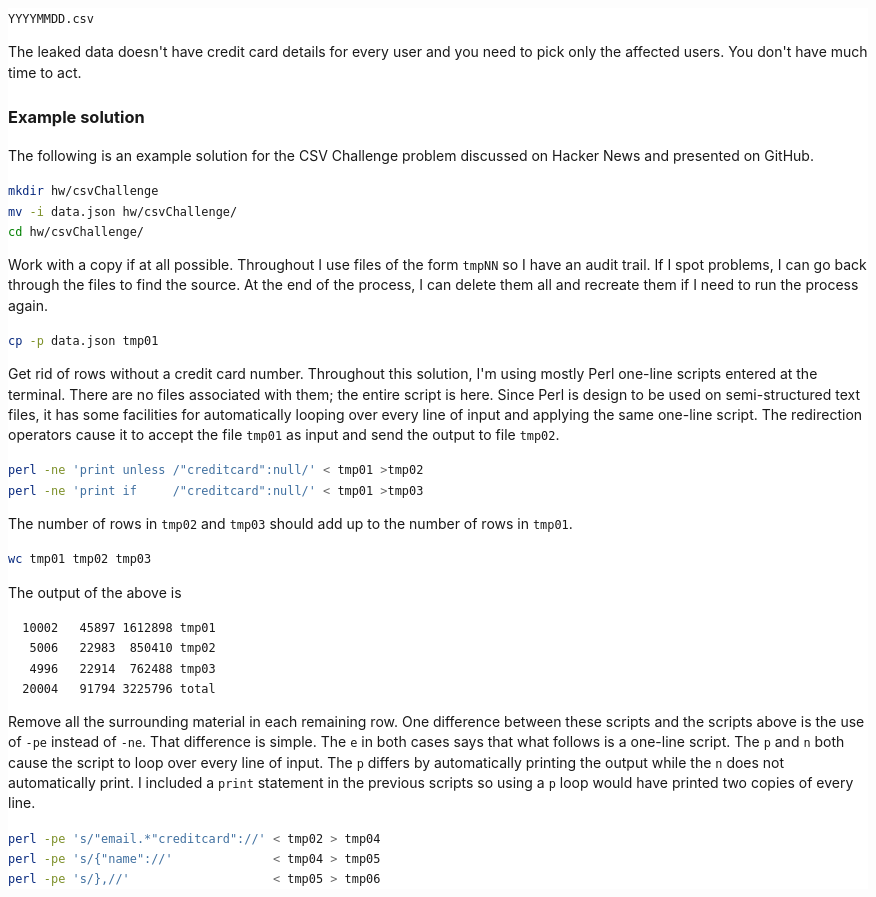 `YYYYMMDD.csv`

The leaked data doesn't have credit card details for every user and you need to pick only the affected users.
You don't have much time to act.

### Example solution

The following is an example solution for the CSV Challenge problem discussed on Hacker News and presented on GitHub.

```bash
mkdir hw/csvChallenge
mv -i data.json hw/csvChallenge/
cd hw/csvChallenge/
```
Work with a copy if at all possible. Throughout I use files of the form `tmpNN` so I have an audit trail. If I spot problems, I can go back through the files to find the source. At the end of the process, I can delete them all and recreate them if I need to run the process again.

```bash
cp -p data.json tmp01
```
Get rid of rows without a credit card number. Throughout this solution, I'm using mostly Perl one-line scripts entered at the terminal. There are no files associated with them; the entire script is here. Since Perl is design to be used on semi-structured text files, it has some facilities for automatically looping over every line of input and applying the same one-line script. The redirection operators cause it to accept the file `tmp01` as input and send the output to file `tmp02`.

```bash
perl -ne 'print unless /"creditcard":null/' < tmp01 >tmp02
perl -ne 'print if     /"creditcard":null/' < tmp01 >tmp03
```
The number of rows in `tmp02` and `tmp03` should add up to the number of rows in `tmp01`.

```bash
wc tmp01 tmp02 tmp03
```

The output of the above is

```
  10002   45897 1612898 tmp01
   5006   22983  850410 tmp02
   4996   22914  762488 tmp03
  20004   91794 3225796 total
```
Remove all the surrounding material in each remaining row. One difference between these scripts and the scripts above is the use of `-pe` instead of `-ne`. That difference is simple. The `e` in both cases says that what follows is a one-line script. The `p` and `n` both cause the script to loop over every line of input. The `p` differs by automatically printing the output while the `n` does not automatically print. I included a `print` statement in the previous scripts so using a `p` loop would have printed two copies of every line.

```bash
perl -pe 's/"email.*"creditcard"://' < tmp02 > tmp04
perl -pe 's/{"name"://'              < tmp04 > tmp05
perl -pe 's/},//'                    < tmp05 > tmp06
```
